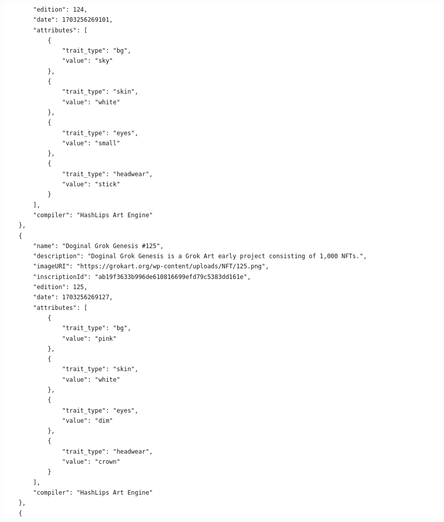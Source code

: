             "edition": 124,
            "date": 1703256269101,
            "attributes": [
                {
                    "trait_type": "bg",
                    "value": "sky"
                },
                {
                    "trait_type": "skin",
                    "value": "white"
                },
                {
                    "trait_type": "eyes",
                    "value": "small"
                },
                {
                    "trait_type": "headwear",
                    "value": "stick"
                }
            ],
            "compiler": "HashLips Art Engine"
        },
        {
            "name": "Doginal Grok Genesis #125",
            "description": "Doginal Grok Genesis is a Grok Art early project consisting of 1,000 NFTs.",
            "imageURI": "https://grokart.org/wp-content/uploads/NFT/125.png",
            "inscriptionId": "ab19f3633b996de610816699efd79c5383dd161e",
            "edition": 125,
            "date": 1703256269127,
            "attributes": [
                {
                    "trait_type": "bg",
                    "value": "pink"
                },
                {
                    "trait_type": "skin",
                    "value": "white"
                },
                {
                    "trait_type": "eyes",
                    "value": "dim"
                },
                {
                    "trait_type": "headwear",
                    "value": "crown"
                }
            ],
            "compiler": "HashLips Art Engine"
        },
        {
